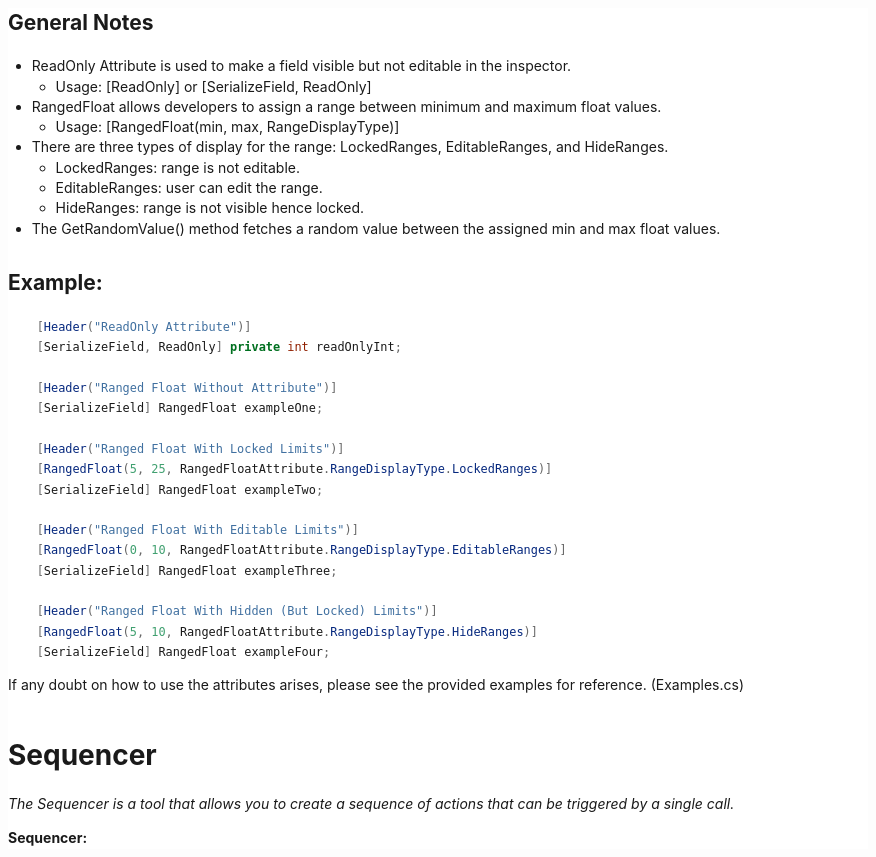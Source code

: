 ## General Notes

- ReadOnly Attribute is used to make a field visible but not editable in the inspector.
  - Usage: [ReadOnly] or [SerializeField, ReadOnly]
- RangedFloat allows developers to assign a range between minimum and maximum float values.
  - Usage: [RangedFloat(min, max, RangeDisplayType)]
- There are three types of display for the range: LockedRanges, EditableRanges, and HideRanges.
  - LockedRanges: range is not editable.
  - EditableRanges: user can edit the range.
  - HideRanges: range is not visible hence locked.
- The GetRandomValue() method fetches a random value between the assigned min and max float values.

## Example:

```csharp
    [Header("ReadOnly Attribute")]
    [SerializeField, ReadOnly] private int readOnlyInt;

    [Header("Ranged Float Without Attribute")]
    [SerializeField] RangedFloat exampleOne;

    [Header("Ranged Float With Locked Limits")]
    [RangedFloat(5, 25, RangedFloatAttribute.RangeDisplayType.LockedRanges)]
    [SerializeField] RangedFloat exampleTwo;

    [Header("Ranged Float With Editable Limits")]
    [RangedFloat(0, 10, RangedFloatAttribute.RangeDisplayType.EditableRanges)]
    [SerializeField] RangedFloat exampleThree;

    [Header("Ranged Float With Hidden (But Locked) Limits")]
    [RangedFloat(5, 10, RangedFloatAttribute.RangeDisplayType.HideRanges)]
    [SerializeField] RangedFloat exampleFour;
```

If any doubt on how to use the attributes arises, please see the provided examples for reference. (Examples.cs)

# Sequencer
*The Sequencer is a tool that allows you to create a sequence of actions that can be triggered by a single call.*

**Sequencer:**